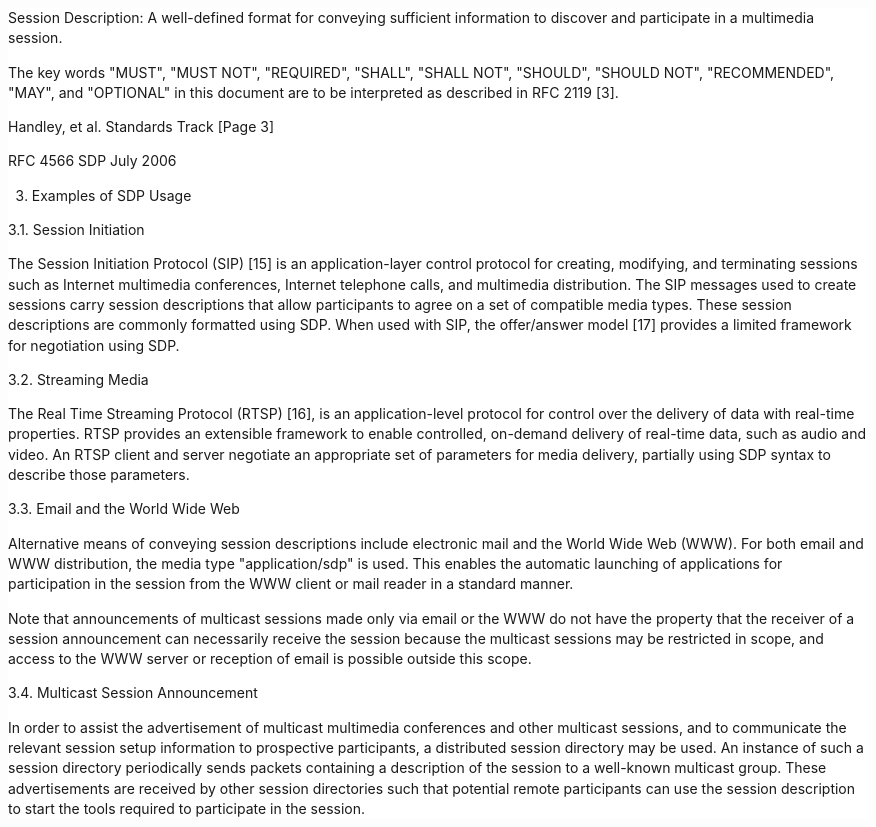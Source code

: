 Session Description: A well-defined format for conveying sufficient
information to discover and participate in a multimedia session.

The key words "MUST", "MUST NOT", "REQUIRED", "SHALL", "SHALL NOT",
"SHOULD", "SHOULD NOT", "RECOMMENDED", "MAY", and "OPTIONAL" in this
document are to be interpreted as described in RFC 2119 [3].

Handley, et al. Standards Track [Page 3]

RFC 4566 SDP July 2006

3.  Examples of SDP Usage

3.1. Session Initiation

The Session Initiation Protocol (SIP) [15] is an application-layer
control protocol for creating, modifying, and terminating sessions
such as Internet multimedia conferences, Internet telephone calls,
and multimedia distribution. The SIP messages used to create
sessions carry session descriptions that allow participants to agree
on a set of compatible media types. These session descriptions are
commonly formatted using SDP. When used with SIP, the offer/answer
model [17] provides a limited framework for negotiation using SDP.

3.2. Streaming Media

The Real Time Streaming Protocol (RTSP) [16], is an application-level
protocol for control over the delivery of data with real-time
properties. RTSP provides an extensible framework to enable
controlled, on-demand delivery of real-time data, such as audio and
video. An RTSP client and server negotiate an appropriate set of
parameters for media delivery, partially using SDP syntax to describe
those parameters.

3.3. Email and the World Wide Web

Alternative means of conveying session descriptions include
electronic mail and the World Wide Web (WWW). For both email and WWW
distribution, the media type "application/sdp" is used. This enables
the automatic launching of applications for participation in the
session from the WWW client or mail reader in a standard manner.

Note that announcements of multicast sessions made only via email or
the WWW do not have the property that the receiver of a session
announcement can necessarily receive the session because the
multicast sessions may be restricted in scope, and access to the WWW
server or reception of email is possible outside this scope.

3.4. Multicast Session Announcement

In order to assist the advertisement of multicast multimedia
conferences and other multicast sessions, and to communicate the
relevant session setup information to prospective participants, a
distributed session directory may be used. An instance of such a
session directory periodically sends packets containing a description
of the session to a well-known multicast group. These advertisements
are received by other session directories such that potential remote
participants can use the session description to start the tools
required to participate in the session.
